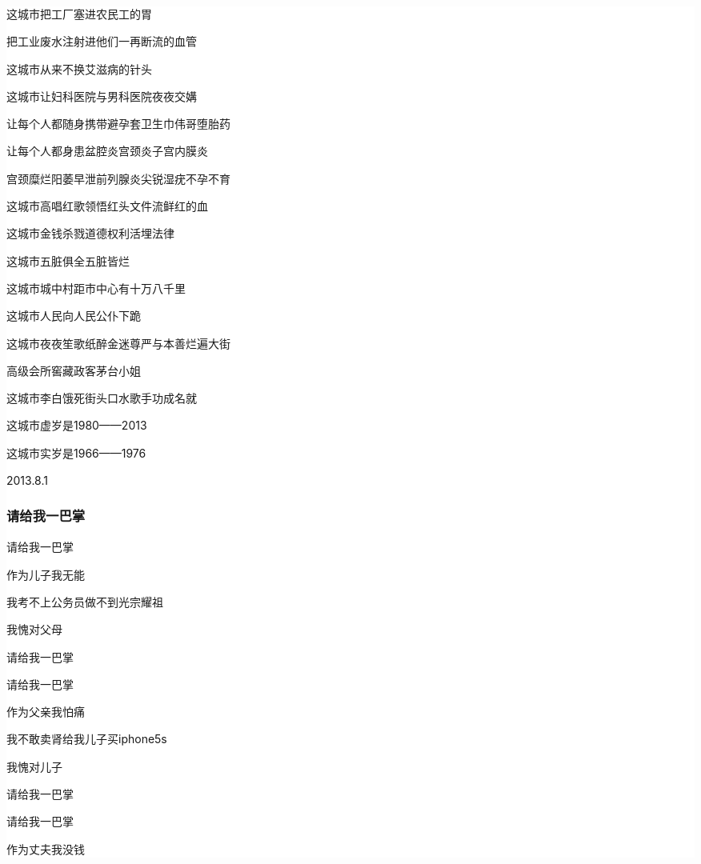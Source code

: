 这城市把工厂塞进农民工的胃

把工业废水注射进他们一再断流的血管

这城市从来不换艾滋病的针头

这城市让妇科医院与男科医院夜夜交媾

让每个人都随身携带避孕套卫生巾伟哥堕胎药

让每个人都身患盆腔炎宫颈炎子宫内膜炎

宫颈糜烂阳萎早泄前列腺炎尖锐湿疣不孕不育

这城市高唱红歌领悟红头文件流鲜红的血

这城市金钱杀戮道德权利活埋法律

这城市五脏俱全五脏皆烂

这城市城中村距市中心有十万八千里

这城市人民向人民公仆下跪

这城市夜夜笙歌纸醉金迷尊严与本善烂遍大街

高级会所窖藏政客茅台小姐

这城市李白饿死街头口水歌手功成名就

这城市虚岁是1980——2013

这城市实岁是1966——1976



2013.8.1

### 请给我一巴掌

请给我一巴掌

作为儿子我无能

我考不上公务员做不到光宗耀祖

我愧对父母

请给我一巴掌

 

请给我一巴掌

作为父亲我怕痛

我不敢卖肾给我儿子买iphone5s

我愧对儿子

请给我一巴掌

 

请给我一巴掌

作为丈夫我没钱
